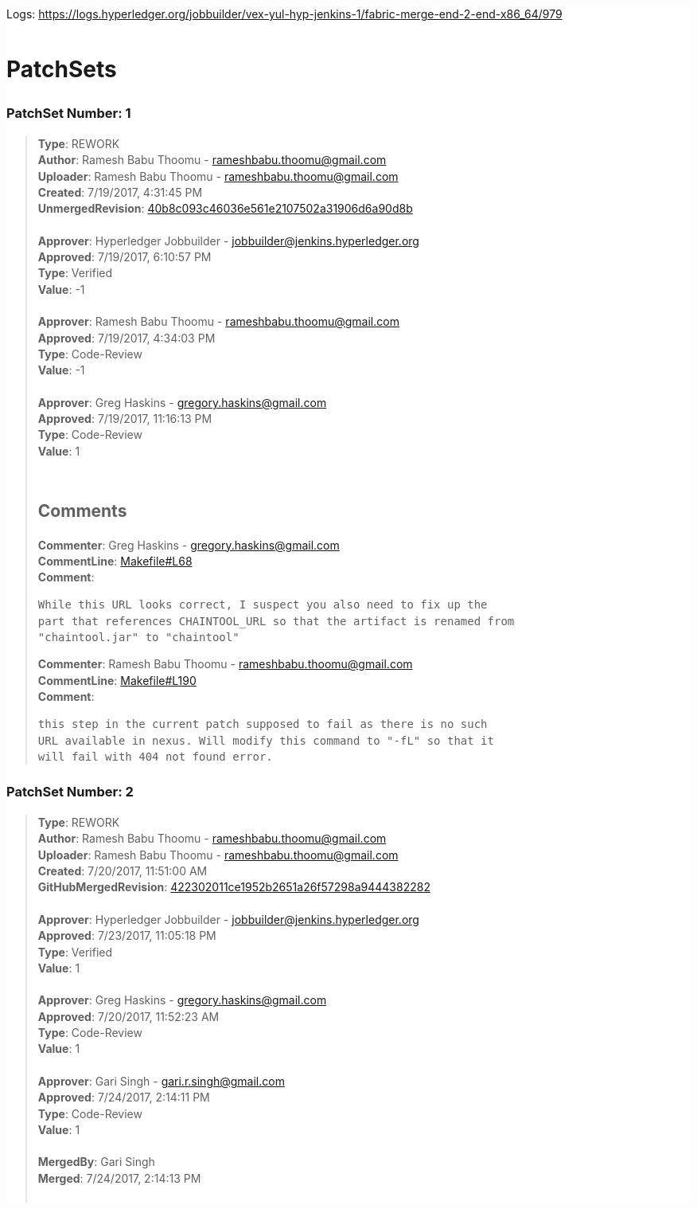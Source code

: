 Logs: https://logs.hyperledger.org/jobbuilder/vex-yul-hyp-jenkins-1/fabric-merge-end-2-end-x86_64/979</pre><h1>PatchSets</h1><h3>PatchSet Number: 1</h3><blockquote><strong>Type</strong>: REWORK<br><strong>Author</strong>: Ramesh Babu Thoomu - rameshbabu.thoomu@gmail.com<br><strong>Uploader</strong>: Ramesh Babu Thoomu - rameshbabu.thoomu@gmail.com<br><strong>Created</strong>: 7/19/2017, 4:31:45 PM<br><strong>UnmergedRevision</strong>: [40b8c093c46036e561e2107502a31906d6a90d8b](https://github.com/hyperledger-gerrit-archive/fabric/commit/40b8c093c46036e561e2107502a31906d6a90d8b)<br><br><strong>Approver</strong>: Hyperledger Jobbuilder - jobbuilder@jenkins.hyperledger.org<br><strong>Approved</strong>: 7/19/2017, 6:10:57 PM<br><strong>Type</strong>: Verified<br><strong>Value</strong>: -1<br><br><strong>Approver</strong>: Ramesh Babu Thoomu - rameshbabu.thoomu@gmail.com<br><strong>Approved</strong>: 7/19/2017, 4:34:03 PM<br><strong>Type</strong>: Code-Review<br><strong>Value</strong>: -1<br><br><strong>Approver</strong>: Greg Haskins - gregory.haskins@gmail.com<br><strong>Approved</strong>: 7/19/2017, 11:16:13 PM<br><strong>Type</strong>: Code-Review<br><strong>Value</strong>: 1<br><br><h2>Comments</h2><strong>Commenter</strong>: Greg Haskins - gregory.haskins@gmail.com<br><strong>CommentLine</strong>: [Makefile#L68](https://github.com/hyperledger-gerrit-archive/fabric/blob/40b8c093c46036e561e2107502a31906d6a90d8b/Makefile#L68)<br><strong>Comment</strong>: <pre>While this URL looks correct,  I suspect you also need to fix up the part that references CHAINTOOL_URL so that the artifact is renamed from "chaintool.jar" to "chaintool"</pre><strong>Commenter</strong>: Ramesh Babu Thoomu - rameshbabu.thoomu@gmail.com<br><strong>CommentLine</strong>: [Makefile#L190](https://github.com/hyperledger-gerrit-archive/fabric/blob/40b8c093c46036e561e2107502a31906d6a90d8b/Makefile#L190)<br><strong>Comment</strong>: <pre>this step in the current patch supposed to fail as there is no such URL available in nexus. Will modify this command to "-fL" so that it will fail with 404 not found error.</pre></blockquote><h3>PatchSet Number: 2</h3><blockquote><strong>Type</strong>: REWORK<br><strong>Author</strong>: Ramesh Babu Thoomu - rameshbabu.thoomu@gmail.com<br><strong>Uploader</strong>: Ramesh Babu Thoomu - rameshbabu.thoomu@gmail.com<br><strong>Created</strong>: 7/20/2017, 11:51:00 AM<br><strong>GitHubMergedRevision</strong>: [422302011ce1952b2651a26f57298a9444382282](https://github.com/hyperledger-gerrit-archive/fabric/commit/422302011ce1952b2651a26f57298a9444382282)<br><br><strong>Approver</strong>: Hyperledger Jobbuilder - jobbuilder@jenkins.hyperledger.org<br><strong>Approved</strong>: 7/23/2017, 11:05:18 PM<br><strong>Type</strong>: Verified<br><strong>Value</strong>: 1<br><br><strong>Approver</strong>: Greg Haskins - gregory.haskins@gmail.com<br><strong>Approved</strong>: 7/20/2017, 11:52:23 AM<br><strong>Type</strong>: Code-Review<br><strong>Value</strong>: 1<br><br><strong>Approver</strong>: Gari Singh - gari.r.singh@gmail.com<br><strong>Approved</strong>: 7/24/2017, 2:14:11 PM<br><strong>Type</strong>: Code-Review<br><strong>Value</strong>: 1<br><br><strong>MergedBy</strong>: Gari Singh<br><strong>Merged</strong>: 7/24/2017, 2:14:13 PM<br><br></blockquote>